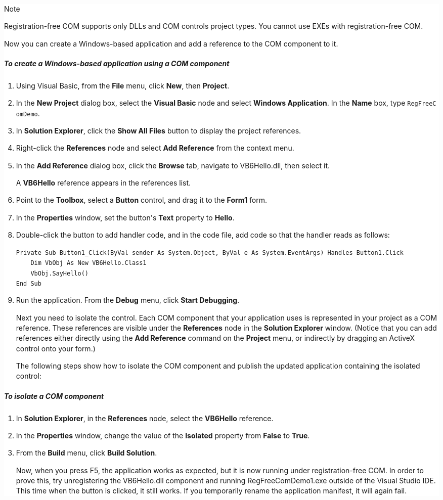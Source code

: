 > [!NOTE]
> Registration-free COM supports only DLLs and COM controls project types. You cannot use EXEs with registration-free COM.  
  
 Now you can create a Windows-based application and add a reference to the COM component to it.  
  
##### To create a Windows-based application using a COM component  
  
1. Using Visual Basic, from the **File** menu, click **New**, then **Project**.  
  
2. In the **New Project** dialog box, select the **Visual Basic** node and select **Windows Application**. In the **Name** box, type `RegFreeComDemo`.  
  
3. In **Solution Explorer**, click the **Show All Files** button to display the project references.  
  
4. Right-click the **References** node and select **Add Reference** from the context menu.  
  
5. In the **Add Reference** dialog box, click the **Browse** tab, navigate to VB6Hello.dll, then select it.  
  
    A **VB6Hello** reference appears in the references list.  
  
6. Point to the **Toolbox**, select a **Button** control, and drag it to the **Form1** form.  
  
7. In the **Properties** window, set the button's **Text** property to **Hello**.  
  
8. Double-click the button to add handler code, and in the code file, add code so that the handler reads as follows:  
  
   ```  
   Private Sub Button1_Click(ByVal sender As System.Object, ByVal e As System.EventArgs) Handles Button1.Click  
       Dim VbObj As New VB6Hello.Class1  
       VbObj.SayHello()  
   End Sub  
   ```  
  
9. Run the application. From the **Debug** menu, click **Start Debugging**.  
  
   Next you need to isolate the control. Each COM component that your application uses is represented in your project as a COM reference. These references are visible under the **References** node in the **Solution Explorer** window. (Notice that you can add references either directly using the **Add Reference** command on the **Project** menu, or indirectly by dragging an ActiveX control onto your form.)  
  
   The following steps show how to isolate the COM component and publish the updated application containing the isolated control:  
  
##### To isolate a COM component  
  
1. In **Solution Explorer**, in the **References** node, select the **VB6Hello** reference.  
  
2. In the **Properties** window, change the value of the **Isolated** property from **False** to **True**.  
  
3. From the **Build** menu, click **Build Solution**.  
  
   Now, when you press F5, the application works as expected, but it is now running under registration-free COM. In order to prove this, try unregistering the VB6Hello.dll component and running RegFreeComDemo1.exe outside of the Visual Studio IDE. This time when the button is clicked, it still works. If you temporarily rename the application manifest, it will again fail.  
  
